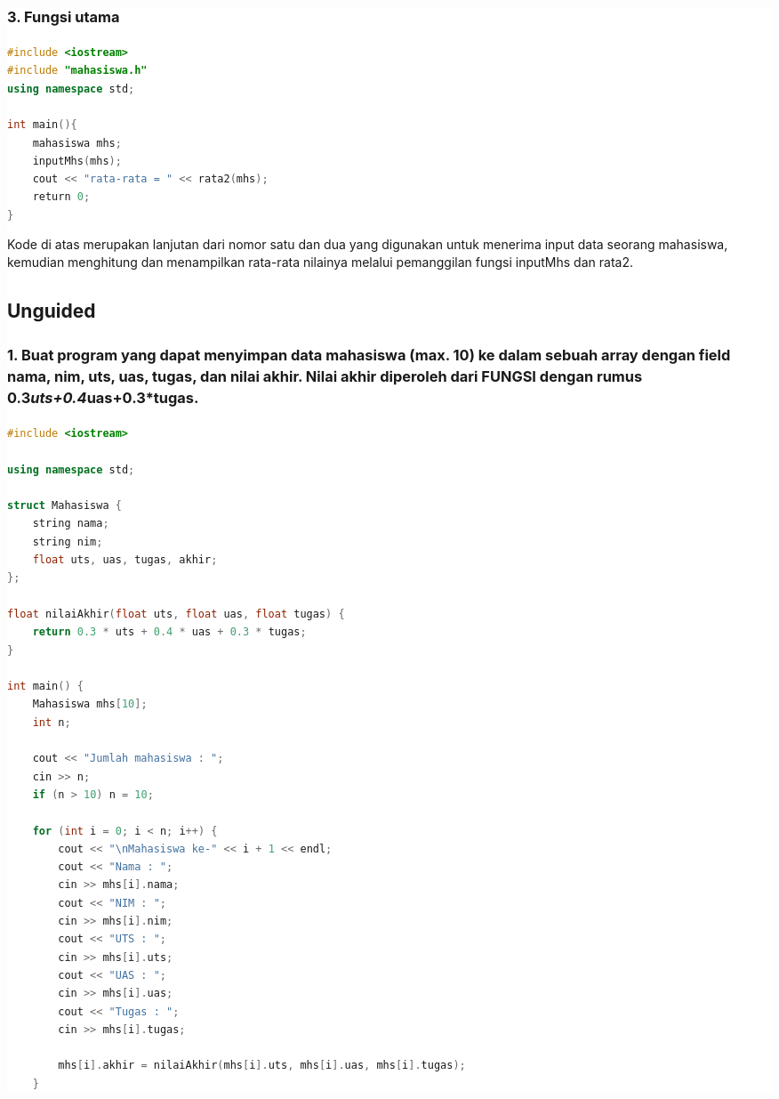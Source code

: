 ### 3. Fungsi utama

```C++
#include <iostream>
#include "mahasiswa.h"
using namespace std;

int main(){
    mahasiswa mhs;
    inputMhs(mhs);
    cout << "rata-rata = " << rata2(mhs);
    return 0;
}
```
Kode di atas merupakan lanjutan dari nomor satu dan dua yang digunakan untuk menerima input data seorang mahasiswa, kemudian menghitung dan menampilkan rata-rata nilainya melalui pemanggilan fungsi inputMhs dan rata2.


## Unguided 

### 1. Buat program yang dapat menyimpan data mahasiswa (max. 10) ke dalam sebuah array dengan field nama, nim, uts, uas, tugas, dan nilai akhir. Nilai akhir diperoleh dari FUNGSI dengan rumus 0.3*uts+0.4*uas+0.3*tugas. 

```C++
#include <iostream>

using namespace std;

struct Mahasiswa {
    string nama;
    string nim;
    float uts, uas, tugas, akhir;
};

float nilaiAkhir(float uts, float uas, float tugas) {
    return 0.3 * uts + 0.4 * uas + 0.3 * tugas;
}

int main() {
    Mahasiswa mhs[10];
    int n;

    cout << "Jumlah mahasiswa : ";
    cin >> n;
    if (n > 10) n = 10;

    for (int i = 0; i < n; i++) {
        cout << "\nMahasiswa ke-" << i + 1 << endl;
        cout << "Nama : ";
        cin >> mhs[i].nama;
        cout << "NIM : ";
        cin >> mhs[i].nim;
        cout << "UTS : ";
        cin >> mhs[i].uts;
        cout << "UAS : ";
        cin >> mhs[i].uas;
        cout << "Tugas : ";
        cin >> mhs[i].tugas;

        mhs[i].akhir = nilaiAkhir(mhs[i].uts, mhs[i].uas, mhs[i].tugas);
    }
```